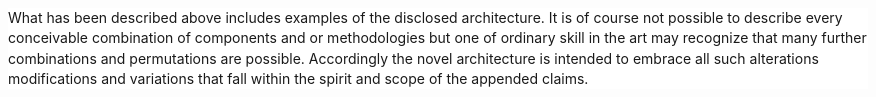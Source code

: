 What has been described above includes examples of the disclosed architecture. It is of course not possible to describe every conceivable combination of components and or methodologies but one of ordinary skill in the art may recognize that many further combinations and permutations are possible. Accordingly the novel architecture is intended to embrace all such alterations modifications and variations that fall within the spirit and scope of the appended claims.

